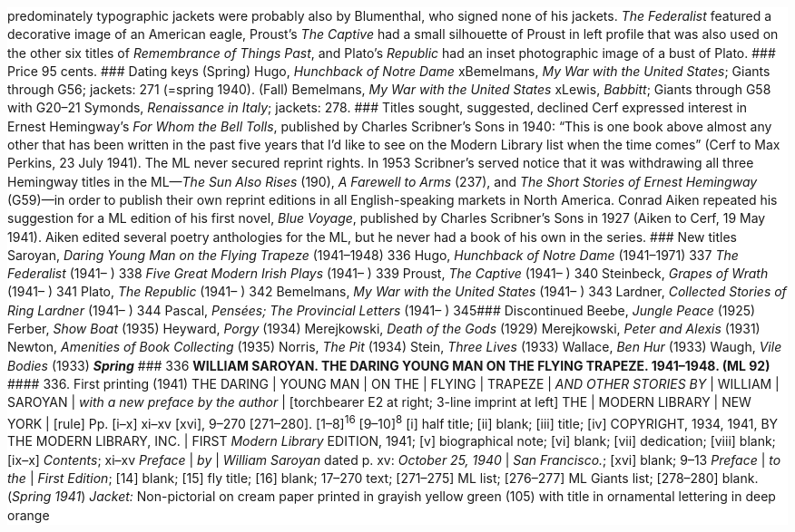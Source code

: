 predominately typographic jackets were probably also by Blumenthal, who signed none of his jackets. *The Federalist* featured a decorative image of an American eagle, Proust’s *The Captive* had a small silhouette of Proust in left profile that was also used on the other six titles of *Remembrance of Things Past*, and Plato’s *Republic* had an inset photographic image of a bust of Plato.    ### Price    95 cents.    ### Dating keys    (Spring) Hugo, *Hunchback of Notre Dame* xBemelmans, *My War with the United States*; Giants through G56; jackets: 271 (=spring 1940). (Fall) Bemelmans, *My War with the United States* xLewis, *Babbitt*; Giants through G58 with G20–21 Symonds, *Renaissance in Italy*; jackets: 278.    ### Titles sought, suggested, declined    Cerf expressed interest in Ernest Hemingway’s *For Whom the Bell Tolls*, published by Charles Scribner’s Sons in 1940: “This is one book above almost any other that has been written in the past five years that I’d like to see on the Modern Library list when the time comes” (Cerf to Max Perkins, 23 July 1941). The ML never secured reprint rights. In 1953 Scribner’s served notice that it was withdrawing all three Hemingway titles in the ML—*The Sun Also Rises* (190), *A Farewell to Arms* (237), and *The Short Stories of Ernest Hemingway* (G59)—in order to publish their own reprint editions in all English-speaking markets in North America.    Conrad Aiken repeated his suggestion for a ML edition of his first novel, *Blue Voyage*, published by Charles Scribner’s Sons in 1927 (Aiken to Cerf, 19 May 1941). Aiken edited several poetry anthologies for the ML, but he never had a book of his own in the series.    ### New titles    Saroyan, *Daring Young Man on the Flying Trapeze* (1941–1948) 336    Hugo, *Hunchback of Notre Dame* (1941–1971) 337    *The Federalist* (1941– ) 338    *Five Great Modern Irish Plays* (1941– ) 339    Proust, *The Captive* (1941– ) 340    Steinbeck, *Grapes of Wrath* (1941– ) 341    Plato, *The Republic* (1941– ) 342    Bemelmans, *My War with the United States* (1941– ) 343    Lardner, *Collected Stories of Ring Lardner* (1941– ) 344    Pascal, *Pensées; The Provincial Letters* (1941– ) 345### Discontinued    Beebe, *Jungle Peace* (1925)    Ferber, *Show Boat* (1935)    Heyward, *Porgy* (1934)    Merejkowski, *Death of the Gods* (1929)    Merejkowski, *Peter and Alexis* (1931)    Newton, *Amenities of Book Collecting* (1935)    Norris, *The Pit* (1934)    Stein, *Three Lives* (1933)    Wallace, *Ben Hur* (1933)    Waugh, *Vile Bodies* (1933)    ***Spring***    ### 336    **WILLIAM SAROYAN. THE DARING YOUNG MAN ON THE FLYING TRAPEZE. 1941–1948. (ML 92)**    #### 336. First printing (1941)    THE DARING | YOUNG MAN | ON THE | FLYING | TRAPEZE | *AND OTHER STORIES BY* | WILLIAM | SAROYAN | *with a new preface by the author* | [torchbearer E2 at right; 3-line imprint at left] THE | MODERN LIBRARY | NEW YORK | [rule]    Pp. [i–x] xi–xv [xvi], 9–270 [271–280]. [1–8]<sup>16</sup> [9–10]<sup>8</sup>    [i] half title; [ii] blank; [iii] title; [iv] COPYRIGHT, 1934, 1941, BY THE MODERN LIBRARY, INC. | FIRST *Modern Library* EDITION, 1941; [v] biographical note; [vi] blank; [vii] dedication; [viii] blank; [ix–x] *Contents*; xi–xv *Preface* | *by* | *William Saroyan* dated p. xv: *October 25, 1940* | *San Francisco.*; [xvi] blank; 9–13 *Preface* | *to the* | *First Edition*; [14] blank; [15] fly title; [16] blank; 17–270 text; [271–275] ML list; [276–277] ML Giants list; [278–280] blank. (*Spring 1941*)    *Jacket:* Non-pictorial on cream paper printed in grayish yellow green (105) with title in ornamental lettering in deep orange